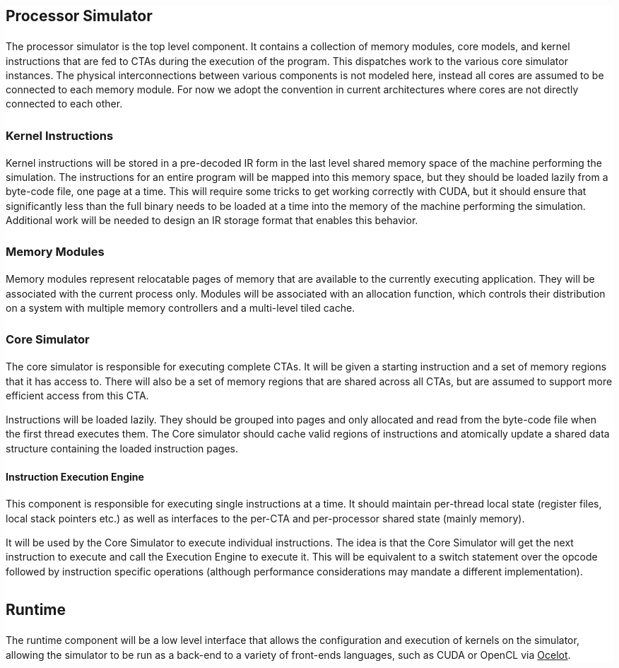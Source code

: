 ## Processor Simulator ##

The processor simulator is the top level component.  It contains a collection of memory modules, core models, and kernel instructions that are fed to CTAs during the execution of the program. This dispatches work to the various core simulator instances. The physical interconnections between various components is not modeled here, instead all cores are assumed to be connected to each memory module. For now we adopt the convention in current architectures where cores are not directly connected to each other.

### Kernel Instructions ###

Kernel instructions will be stored in a pre-decoded IR form in the last level shared memory space of the machine performing the simulation.  The instructions for an entire program will be mapped into this memory space, but they should be loaded lazily from a byte-code file, one page at a time.  This will require some tricks to get working correctly with CUDA, but it should ensure that significantly less than the full binary needs to be loaded at a time into the memory of the machine performing the simulation.  Additional work will be needed to design an IR storage format that enables this behavior.

### Memory Modules ###

Memory modules represent relocatable pages of memory that are available to the currently executing application.  They will be associated with the current process only.  Modules will be associated with an allocation function, which controls their distribution on a system with multiple memory controllers and a multi-level tiled cache.

### Core Simulator ###

The core simulator is responsible for executing complete CTAs.  It will be given a starting instruction and a set of memory regions that it has access to.  There will also be a set of memory regions that are shared across all CTAs, but are assumed to support more efficient access from this CTA.

Instructions will be loaded lazily.  They should be grouped into pages and only allocated and read from the byte-code file when the first thread executes them.  The Core simulator should cache valid regions of instructions and atomically update a shared data structure containing the loaded instruction pages.

#### Instruction Execution Engine ####

This component is responsible for executing single instructions at a time.  It should maintain per-thread local state (register files, local stack pointers etc.) as well as interfaces to the per-CTA and per-processor shared state (mainly memory).

It will be used by the Core Simulator to execute individual instructions.  The idea is that the Core Simulator will get the next instruction to execute and call the Execution Engine to execute it.  This will be equivalent to a switch statement over the opcode followed by instruction specific operations (although performance considerations may mandate a different implementation).

## Runtime ##

The runtime component will be a low level interface that allows the configuration and execution of kernels on the simulator, allowing the simulator to be run as a back-end to a variety of front-ends languages, such as CUDA or OpenCL via [Ocelot](http://code.google.com/p/gpuocelot/).

